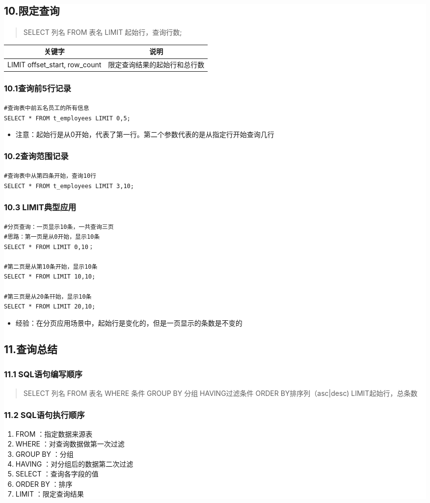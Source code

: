 ## 10.限定查询

> SELECT 列名 FROM 表名 LIMIT 起始行，查询行数;

| 关键字                        | 说明                         |
| ----------------------------- | ---------------------------- |
| LIMIT offset_start, row_count | 限定查询结果的起始行和总行数 |

### 10.1查询前5行记录

```mysql
#查询表中前五名员工的所有信息
SELECT * FROM t_employees LIMIT 0,5;
```

- 注意：起始行是从0开始，代表了第一行。第二个参数代表的是从指定行开始查询几行

### 10.2查询范围记录

```mysql
#查询表中从第四条开始，查询10行 
SELECT * FROM t_employees LIMIT 3,10;
```

### 10.3 LIMIT典型应用

```mysql
#分页查询：一页显示10条，一共查询三页
#思路：第一页是从0开始，显示10条 
SELECT * FROM LIMIT 0,10；

#第二页是从第10条开始，显示10条
SELECT * FROM LIMIT 10,10;

#第三页是从20条幵始，显示10条 
SELECT * FROM LIMIT 20,10;
```

- 经验：在分页应用场景中，起始行是变化的，但是一页显示的条数是不变的

## 11.查询总结

### 11.1 SQL语句编写顺序

> SELECT 列名 FROM 表名 WHERE 条件 GROUP BY 分组 HAVING过滤条件 ORDER BY排序列（asc|desc) LIMIT起始行，总条数

### 11.2 SQL语句执行顺序

1. FROM ：指定数据来源表
2. WHERE ：对查询数据做第一次过滤
3. GROUP BY ：分组
4. HAVING ：对分组后的数据第二次过滤
5. SELECT ：查询各字段的值
6. ORDER BY ：排序
7. LIMIT ：限定查询结果
